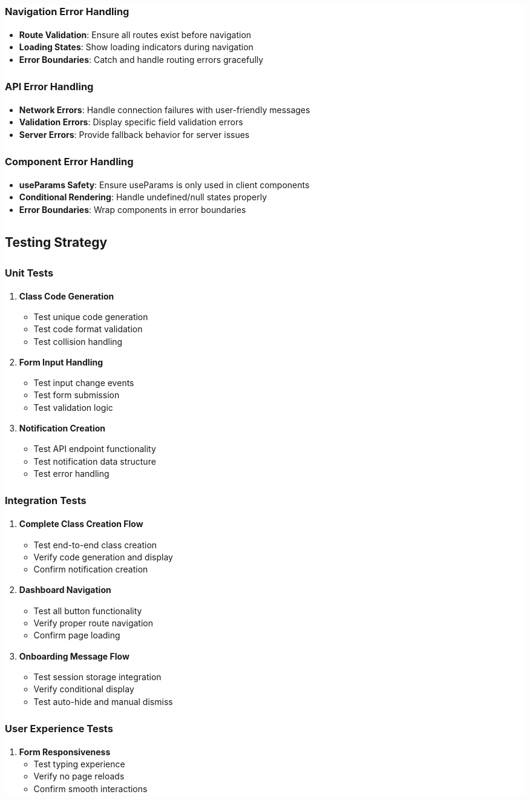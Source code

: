 ### Navigation Error Handling
- **Route Validation**: Ensure all routes exist before navigation
- **Loading States**: Show loading indicators during navigation
- **Error Boundaries**: Catch and handle routing errors gracefully

### API Error Handling
- **Network Errors**: Handle connection failures with user-friendly messages
- **Validation Errors**: Display specific field validation errors
- **Server Errors**: Provide fallback behavior for server issues

### Component Error Handling
- **useParams Safety**: Ensure useParams is only used in client components
- **Conditional Rendering**: Handle undefined/null states properly
- **Error Boundaries**: Wrap components in error boundaries

## Testing Strategy

### Unit Tests
1. **Class Code Generation**
   - Test unique code generation
   - Test code format validation
   - Test collision handling

2. **Form Input Handling**
   - Test input change events
   - Test form submission
   - Test validation logic

3. **Notification Creation**
   - Test API endpoint functionality
   - Test notification data structure
   - Test error handling

### Integration Tests
1. **Complete Class Creation Flow**
   - Test end-to-end class creation
   - Verify code generation and display
   - Confirm notification creation

2. **Dashboard Navigation**
   - Test all button functionality
   - Verify proper route navigation
   - Confirm page loading

3. **Onboarding Message Flow**
   - Test session storage integration
   - Verify conditional display
   - Test auto-hide and manual dismiss

### User Experience Tests
1. **Form Responsiveness**
   - Test typing experience
   - Verify no page reloads
   - Confirm smooth interactions
